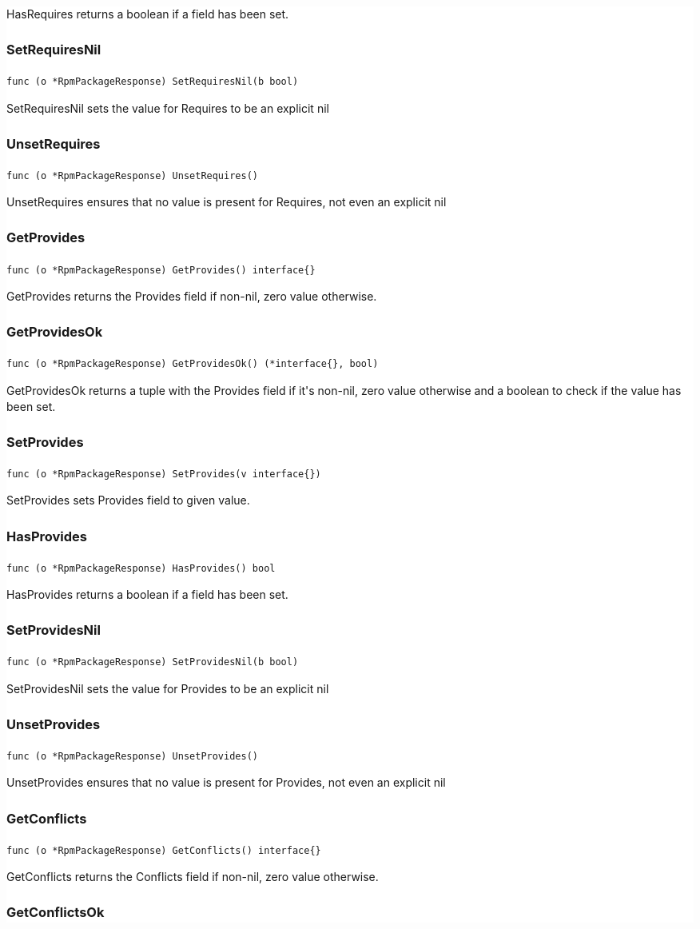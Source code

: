 HasRequires returns a boolean if a field has been set.

### SetRequiresNil

`func (o *RpmPackageResponse) SetRequiresNil(b bool)`

 SetRequiresNil sets the value for Requires to be an explicit nil

### UnsetRequires
`func (o *RpmPackageResponse) UnsetRequires()`

UnsetRequires ensures that no value is present for Requires, not even an explicit nil
### GetProvides

`func (o *RpmPackageResponse) GetProvides() interface{}`

GetProvides returns the Provides field if non-nil, zero value otherwise.

### GetProvidesOk

`func (o *RpmPackageResponse) GetProvidesOk() (*interface{}, bool)`

GetProvidesOk returns a tuple with the Provides field if it's non-nil, zero value otherwise
and a boolean to check if the value has been set.

### SetProvides

`func (o *RpmPackageResponse) SetProvides(v interface{})`

SetProvides sets Provides field to given value.

### HasProvides

`func (o *RpmPackageResponse) HasProvides() bool`

HasProvides returns a boolean if a field has been set.

### SetProvidesNil

`func (o *RpmPackageResponse) SetProvidesNil(b bool)`

 SetProvidesNil sets the value for Provides to be an explicit nil

### UnsetProvides
`func (o *RpmPackageResponse) UnsetProvides()`

UnsetProvides ensures that no value is present for Provides, not even an explicit nil
### GetConflicts

`func (o *RpmPackageResponse) GetConflicts() interface{}`

GetConflicts returns the Conflicts field if non-nil, zero value otherwise.

### GetConflictsOk
